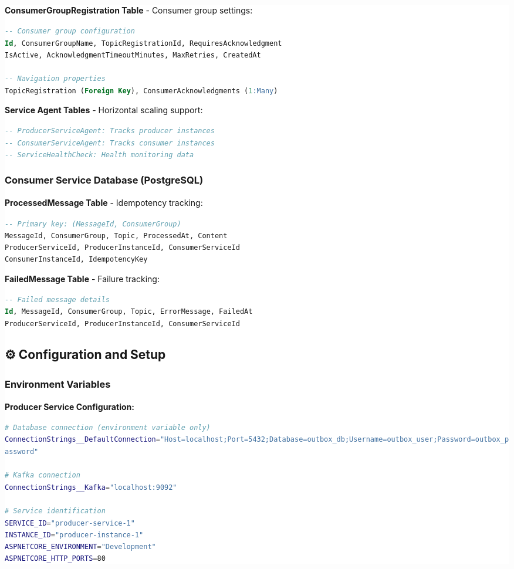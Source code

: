 **ConsumerGroupRegistration Table** - Consumer group settings:

```sql
-- Consumer group configuration
Id, ConsumerGroupName, TopicRegistrationId, RequiresAcknowledgment
IsActive, AcknowledgmentTimeoutMinutes, MaxRetries, CreatedAt

-- Navigation properties
TopicRegistration (Foreign Key), ConsumerAcknowledgments (1:Many)
```

**Service Agent Tables** - Horizontal scaling support:

```sql
-- ProducerServiceAgent: Tracks producer instances
-- ConsumerServiceAgent: Tracks consumer instances  
-- ServiceHealthCheck: Health monitoring data
```

### Consumer Service Database (PostgreSQL)

**ProcessedMessage Table** - Idempotency tracking:

```sql
-- Primary key: (MessageId, ConsumerGroup)
MessageId, ConsumerGroup, Topic, ProcessedAt, Content
ProducerServiceId, ProducerInstanceId, ConsumerServiceId
ConsumerInstanceId, IdempotencyKey
```

**FailedMessage Table** - Failure tracking:

```sql
-- Failed message details
Id, MessageId, ConsumerGroup, Topic, ErrorMessage, FailedAt
ProducerServiceId, ProducerInstanceId, ConsumerServiceId
```

## ⚙️ Configuration and Setup

### Environment Variables

**Producer Service Configuration:**

```bash
# Database connection (environment variable only)
ConnectionStrings__DefaultConnection="Host=localhost;Port=5432;Database=outbox_db;Username=outbox_user;Password=outbox_password"

# Kafka connection  
ConnectionStrings__Kafka="localhost:9092"

# Service identification
SERVICE_ID="producer-service-1"
INSTANCE_ID="producer-instance-1"
ASPNETCORE_ENVIRONMENT="Development"
ASPNETCORE_HTTP_PORTS=80
```

